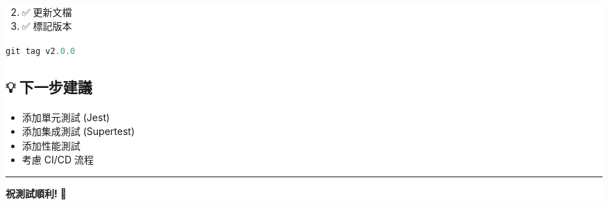 2. ✅ 更新文檔
3. ✅ 標記版本

```powershell
git tag v2.0.0
```

## 💡 下一步建議

- 添加單元測試 (Jest)
- 添加集成測試 (Supertest)
- 添加性能測試
- 考慮 CI/CD 流程

---

**祝測試順利!** 🚀
